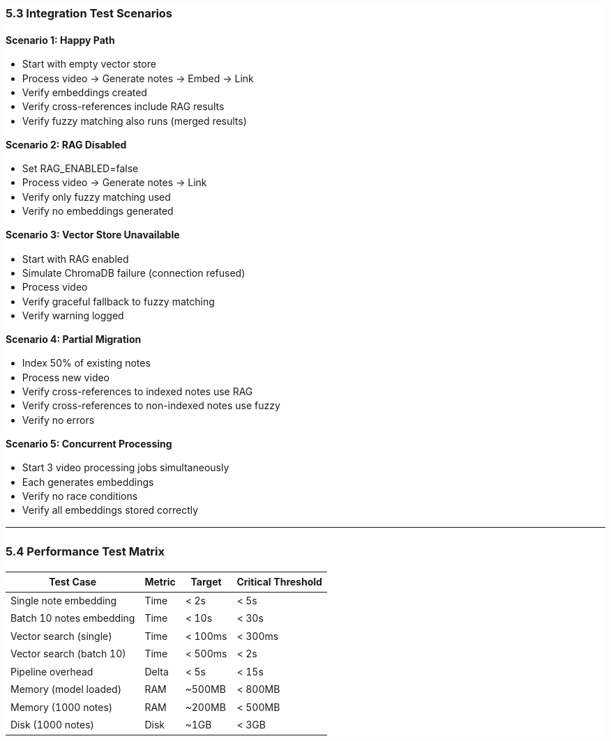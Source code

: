 
### 5.3 Integration Test Scenarios

**Scenario 1: Happy Path**
- Start with empty vector store
- Process video → Generate notes → Embed → Link
- Verify embeddings created
- Verify cross-references include RAG results
- Verify fuzzy matching also runs (merged results)

**Scenario 2: RAG Disabled**
- Set RAG_ENABLED=false
- Process video → Generate notes → Link
- Verify only fuzzy matching used
- Verify no embeddings generated

**Scenario 3: Vector Store Unavailable**
- Start with RAG enabled
- Simulate ChromaDB failure (connection refused)
- Process video
- Verify graceful fallback to fuzzy matching
- Verify warning logged

**Scenario 4: Partial Migration**
- Index 50% of existing notes
- Process new video
- Verify cross-references to indexed notes use RAG
- Verify cross-references to non-indexed notes use fuzzy
- Verify no errors

**Scenario 5: Concurrent Processing**
- Start 3 video processing jobs simultaneously
- Each generates embeddings
- Verify no race conditions
- Verify all embeddings stored correctly

---

### 5.4 Performance Test Matrix

| Test Case | Metric | Target | Critical Threshold |
|-----------|--------|--------|--------------------|
| Single note embedding | Time | < 2s | < 5s |
| Batch 10 notes embedding | Time | < 10s | < 30s |
| Vector search (single) | Time | < 100ms | < 300ms |
| Vector search (batch 10) | Time | < 500ms | < 2s |
| Pipeline overhead | Delta | < 5s | < 15s |
| Memory (model loaded) | RAM | ~500MB | < 800MB |
| Memory (1000 notes) | RAM | ~200MB | < 500MB |
| Disk (1000 notes) | Disk | ~1GB | < 3GB |
